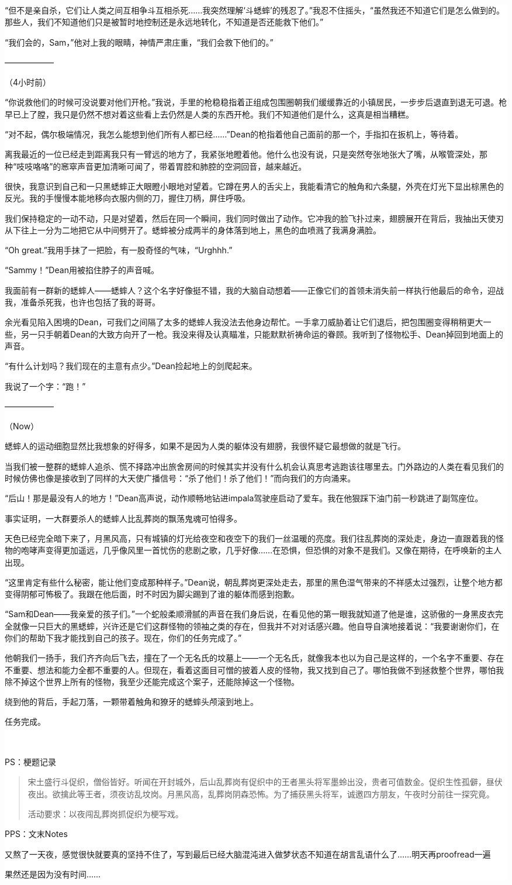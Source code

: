 “但不是亲自杀，它们让人类之间互相争斗互相杀死……我突然理解‘斗蟋蟀’的残忍了。”我忍不住摇头，“虽然我还不知道它们是怎么做到的。那些人，我们不知道他们只是被暂时地控制还是永远地转化，不知道是否还能救下他们。”

“我们会的，Sam，”他对上我的眼睛，神情严肃庄重，“我们会救下他们的。”

——————

（4小时前）

“你说救他们的时候可没说要对他们开枪。”我说，手里的枪稳稳指着正组成包围圈朝我们缓缓靠近的小镇居民，一步步后退直到退无可退。枪早已上了膛，我只是仍然不想对着这些看上去仍然是人类的东西开枪。我们不知道他们是什么，这真是相当糟糕。

“对不起，偶尔极端情况，我怎么能想到他们所有人都已经……”Dean的枪指着他自己面前的那一个，手指扣在扳机上，等待着。

离我最近的一位已经走到距离我只有一臂远的地方了，我紧张地瞪着他。他什么也没有说，只是突然夸张地张大了嘴，从喉管深处，那种“吱吱咯咯”的窸窣声音更加清晰可闻了，带着胃腔和肺腔的空洞回音，越来越近。

很快，我意识到自己和一只黑蟋蟀正大眼瞪小眼地对望着。它蹲在男人的舌尖上，我能看清它的触角和六条腿，外壳在灯光下显出棕黑色的反光。我的手慢慢本能地移向衣服内侧的刀，握住刀柄，屏住呼吸。

我们保持稳定的一动不动，只是对望着，然后在同一个瞬间，我们同时做出了动作。它冲我的脸飞扑过来，翅膀展开在背后，我抽出天使刃从下往上一分为二地把它从中间劈开了。蟋蟀被分成两半的身体落到地上，黑色的血喷溅了我满身满脸。

“Oh great.”我用手抹了一把脸，有一股奇怪的气味，“Urghhh.”

“Sammy！”Dean用被掐住脖子的声音喊。

我面前有一群新的蟋蟀人——蟋蟀人？这个名字好像挺不错，我的大脑自动想着——正像它们的首领未消失前一样执行他最后的命令，迎战我，准备杀死我，也许也包括了我的哥哥。

余光看见陷入困境的Dean，可我们之间隔了太多的蟋蟀人我没法去他身边帮忙。一手拿刀威胁着让它们退后，把包围圈变得稍稍更大一些，另一只手朝着Dean的大致方向开了一枪。我没来得及认真瞄准，只能默默祈祷命运的眷顾。我听到了怪物松手、Dean掉回到地面上的声音。

“有什么计划吗？我们现在的主意有点少。”Dean捡起地上的剑爬起来。

我说了一个字：“跑！”

——————

（Now）

蟋蟀人的运动细胞显然比我想象的好得多，如果不是因为人类的躯体没有翅膀，我很怀疑它最想做的就是飞行。

当我们被一整群的蟋蟀人追杀、慌不择路冲出旅舍房间的时候其实并没有什么机会认真思考逃跑该往哪里去。门外路边的人类在看见我们的时候仿佛也像是接收到了同样的大天使广播信号：“杀了他们！杀了他们！”而向我们的方向涌来。

“后山！那是最没有人的地方！”Dean高声说，动作顺畅地钻进impala驾驶座启动了爱车。我在他狠踩下油门前一秒跳进了副驾座位。

事实证明，一大群要杀人的蟋蟀人比乱葬岗的飘荡鬼魂可怕得多。

天色已经完全暗下来了，月黑风高，只有城镇的灯光给夜空和夜空下的我们一丝温暖的亮度。我们往乱葬岗的深处走，身边一直跟着我的怪物的咆哮声变得更加遥远，几乎像风里一首忧伤的悲剧之歌，几乎好像……在恐惧，但恐惧的对象不是我们。又像在期待，在呼唤新的主人出现。

“这里肯定有些什么秘密，能让他们变成那种样子。”Dean说，朝乱葬岗更深处走去，那里的黑色湿气带来的不祥感太过强烈，让整个地方都变得阴郁可怖极了。我跟在他后面，时不时因为脚尖踢到了谁的躯体而感到抱歉。

“Sam和Dean——我亲爱的孩子们。”一个蛇般柔顺滑腻的声音在我们身后说，在看见他的第一眼我就知道了他是谁，这骄傲的一身黑皮衣完全就像一只巨大的黑蟋蟀，兴许还是它们这群怪物的领袖之类的存在，但我并不对对话感兴趣。他自导自演地接着说：“我要谢谢你们，在你们的帮助下我才能找到自己的孩子。现在，你们的任务完成了。”

他朝我们一扬手，我们齐齐向后飞去，撞在了一个无名氏的坟墓上——一个无名氏，就像我本也以为自己是这样的，一个名字不重要、存在不重要、想法和能力全都不重要的人。但现在，看着这面目可憎的披着人皮的怪物，我又找到自己了。哪怕我做不到拯救整个世界，哪怕我除不掉这个世界上所有的怪物，我至少还能完成这个案子，还能除掉这一个怪物。

绕到他的背后，手起刀落，一颗带着触角和獠牙的蟋蟀头颅滚到地上。

任务完成。

<br>

PS：梗题记录

> 宋土盛行斗促织，僧俗皆好。听闻在开封城外，后山乱葬岗有促织中的王者黑头将军墨蛉出没，贵者可值数金。促织生性孤僻，昼伏夜出。欲擒此等王者，须夜访乱坟岗。月黑风高，乱葬岗阴森恐怖。为了捕获黑头将军，诚邀四方朋友，午夜时分前往一探究竟。
>
> 活动要求：以夜闯乱葬岗抓促织为梗写戏。

PPS：文末Notes

又熬了一天夜，感觉很快就要真的坚持不住了，写到最后已经大脑混沌进入做梦状态不知道在胡言乱语什么了……明天再proofread一遍

果然还是因为没有时间……
